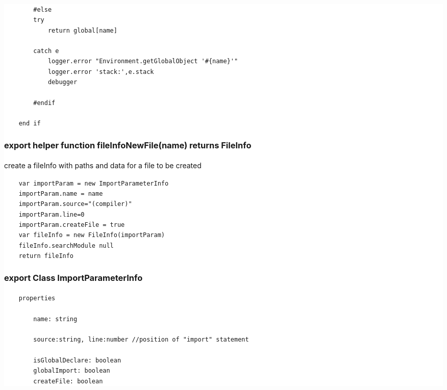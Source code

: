            #else
            try 
                return global[name]
            
            catch e
                logger.error "Environment.getGlobalObject '#{name}'"
                logger.error 'stack:',e.stack
                debugger
            
            #endif

        end if
    
### export helper function fileInfoNewFile(name) returns FileInfo

create a fileInfo with paths and data for a file to be created

        var importParam = new ImportParameterInfo
        importParam.name = name
        importParam.source="(compiler)"
        importParam.line=0
        importParam.createFile = true
        var fileInfo = new FileInfo(importParam)
        fileInfo.searchModule null
        return fileInfo


### export Class ImportParameterInfo

        properties

            name: string
            
            source:string, line:number //position of "import" statement

            isGlobalDeclare: boolean
            globalImport: boolean
            createFile: boolean


